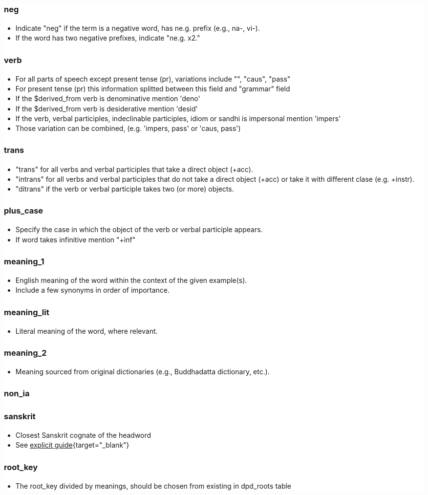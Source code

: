 ### neg

- Indicate "neg" if the term is a negative word, has ne.g. prefix (e.g., na-, vi-).
- If the word has two negative prefixes, indicate "ne.g. x2."

### verb

- For all parts of speech except present tense (pr), variations include "", "caus", "pass"
- For present tense (pr) this information splitted between this field and "grammar" field
- If the $derived_from verb is denominative mention 'deno'
- If the $derived_from verb is desiderative mention 'desid'
- If the verb, verbal participles, indeclinable participles, idiom or sandhi is impersonal mention 'impers'
- Those variation can be combined, (e.g. 'impers, pass' or 'caus, pass')

### trans

- "trans" for all verbs and verbal participles that take a direct object (+acc).
- "intrans" for all verbs and verbal participles that do not take a direct object (+acc) or take it with different clase (e.g. +instr).
- "ditrans" if the verb or verbal participle takes two (or more) objects.

### plus_case

- Specify the case in which the object of the verb or verbal participle appears.
- If word takes infinitive mention "+inf"

### meaning_1

- English meaning of the word within the context of the given example(s).
- Include a few synonyms in order of importance.

### meaning_lit

- Literal meaning of the word, where relevant.

### meaning_2

- Meaning sourced from original dictionaries (e.g., Buddhadatta dictionary, etc.).

### non_ia


### sanskrit	

- Closest Sanskrit cognate of the headword
- See [explicit guide](https://github.com/digitalpalidictionary/dpd-db/blob/main/db/db/sanskrit/sanskrit_style_guide.md){target="_blank"}

### root_key

- The root_key divided by meanings, should be chosen from existing in dpd_roots table
